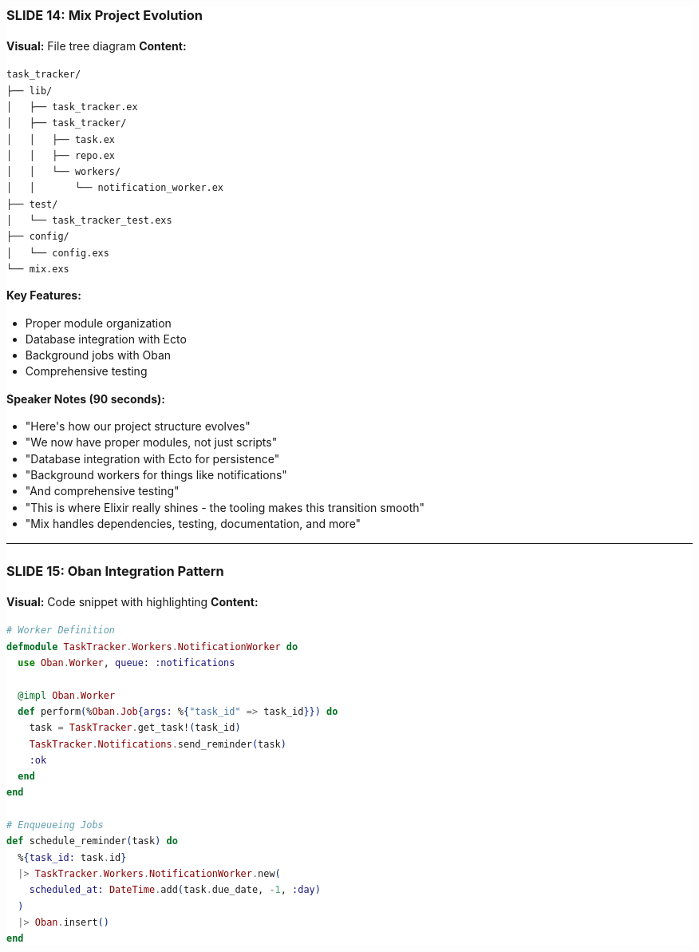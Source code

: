 ### **SLIDE 14: Mix Project Evolution**
**Visual:** File tree diagram
**Content:**
```
task_tracker/
├── lib/
│   ├── task_tracker.ex
│   ├── task_tracker/
│   │   ├── task.ex
│   │   ├── repo.ex
│   │   └── workers/
│   │       └── notification_worker.ex
├── test/
│   └── task_tracker_test.exs
├── config/
│   └── config.exs
└── mix.exs
```

**Key Features:**
- Proper module organization
- Database integration with Ecto
- Background jobs with Oban
- Comprehensive testing

**Speaker Notes (90 seconds):**
- "Here's how our project structure evolves"
- "We now have proper modules, not just scripts"
- "Database integration with Ecto for persistence"
- "Background workers for things like notifications"
- "And comprehensive testing"
- "This is where Elixir really shines - the tooling makes this transition smooth"
- "Mix handles dependencies, testing, documentation, and more"

---

### **SLIDE 15: Oban Integration Pattern**
**Visual:** Code snippet with highlighting
**Content:**
```elixir
# Worker Definition
defmodule TaskTracker.Workers.NotificationWorker do
  use Oban.Worker, queue: :notifications

  @impl Oban.Worker
  def perform(%Oban.Job{args: %{"task_id" => task_id}}) do
    task = TaskTracker.get_task!(task_id)
    TaskTracker.Notifications.send_reminder(task)
    :ok
  end
end

# Enqueueing Jobs
def schedule_reminder(task) do
  %{task_id: task.id}
  |> TaskTracker.Workers.NotificationWorker.new(
    scheduled_at: DateTime.add(task.due_date, -1, :day)
  )
  |> Oban.insert()
end
```
